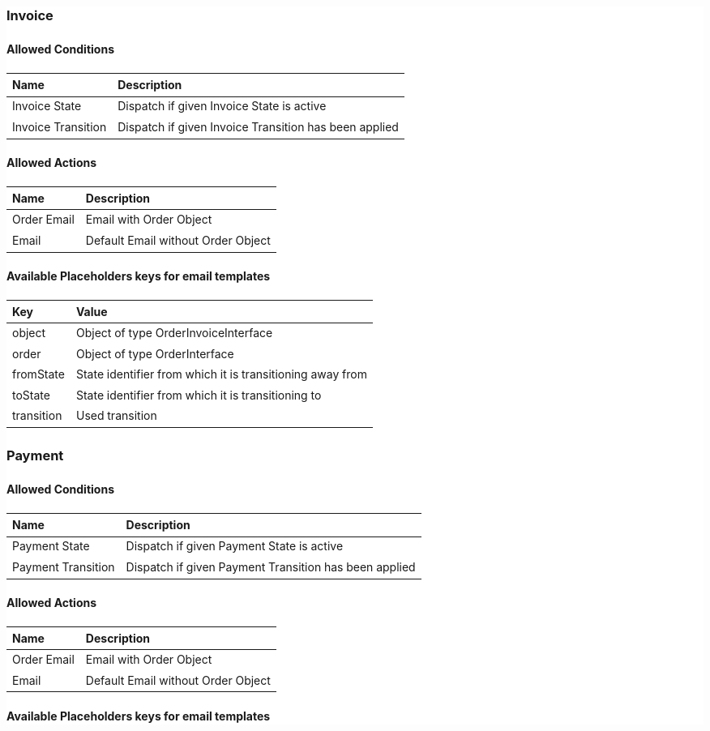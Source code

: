 ### Invoice

#### Allowed Conditions

| Name | Description |
|:-----|:------------|
| Invoice State | Dispatch if given Invoice State is active |
| Invoice Transition | Dispatch if given Invoice Transition has been applied |

#### Allowed Actions

| Name | Description |
|:-----|:------------|
| Order Email | Email with Order Object |
| Email | Default Email without Order Object |

#### Available Placeholders keys for email templates

| Key  | Value |
|:-----|:------------|
| object | Object of type OrderInvoiceInterface |
| order | Object of type OrderInterface |
| fromState | State identifier from which it is transitioning away from |
| toState | State identifier from which it is transitioning to |
| transition | Used transition |

### Payment

#### Allowed Conditions

| Name | Description |
|:-----|:------------|
| Payment State | Dispatch if given Payment State is active |
| Payment Transition | Dispatch if given Payment Transition has been applied |

#### Allowed Actions

| Name | Description |
|:-----|:------------|
| Order Email | Email with Order Object |
| Email | Default Email without Order Object |

#### Available Placeholders keys for email templates
